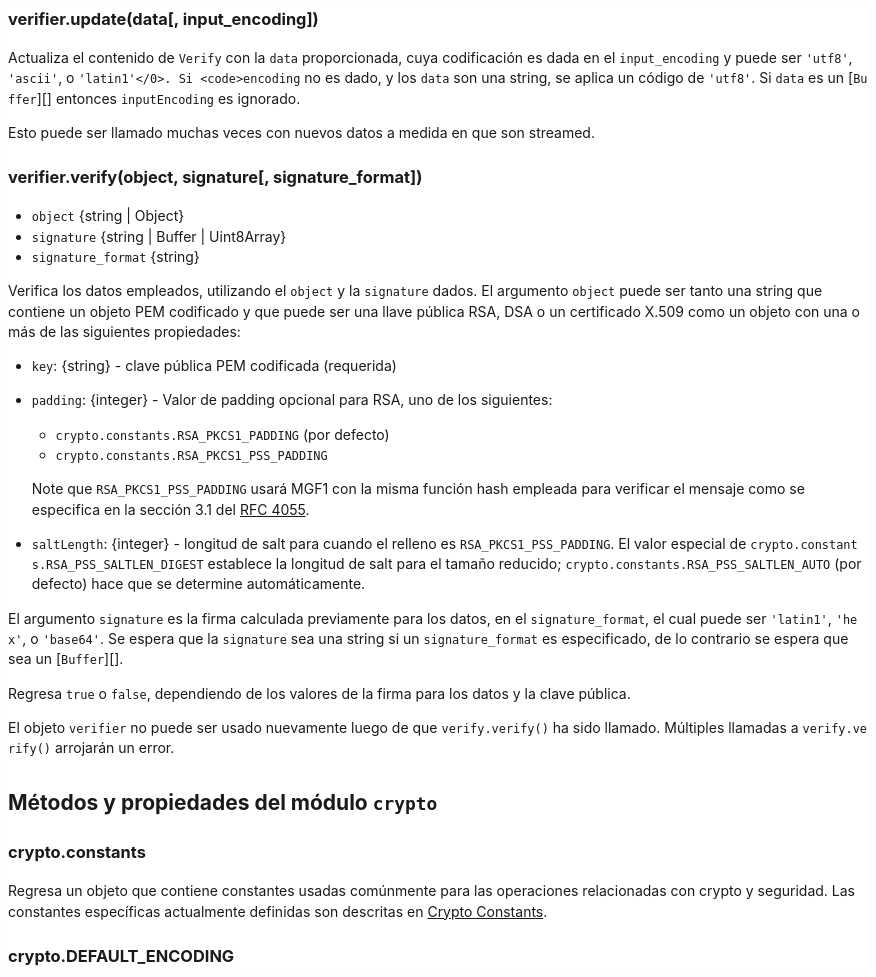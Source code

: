 ### verifier.update(data[, input_encoding])



Actualiza el contenido de `Verify` con la `data` proporcionada, cuya codificación es </code>dada en el `input_encoding` y puede ser `'utf8'`, `'ascii'`, o `'latin1'</0>. Si <code>encoding` no es dado, y los `data` son una string, se aplica un código de `'utf8'`. Si `data` es un [`Buffer`][] entonces `inputEncoding` es ignorado.

Esto puede ser llamado muchas veces con nuevos datos a medida en que son streamed.

### verifier.verify(object, signature[, signature_format])



* `object` {string | Object}
* `signature` {string | Buffer | Uint8Array}
* `signature_format` {string}

Verifica los datos empleados, utilizando el `object` y la `signature` dados. El argumento `object` puede ser tanto una string que contiene un objeto PEM codificado y que puede ser una llave pública RSA, DSA o un certificado X.509 como un objeto con una o más de las siguientes propiedades:

* `key`: {string} - clave pública PEM codificada (requerida)
* `padding`: {integer} - Valor de padding opcional para RSA, uno de los siguientes:
  
  * `crypto.constants.RSA_PKCS1_PADDING` (por defecto)
  * `crypto.constants.RSA_PKCS1_PSS_PADDING`
  
  Note que `RSA_PKCS1_PSS_PADDING` usará MGF1 con la misma función hash empleada para verificar el mensaje como se especifica en la sección 3.1 del [RFC 4055](https://www.rfc-editor.org/rfc/rfc4055.txt).

* `saltLength`: {integer} - longitud de salt para cuando el relleno es `RSA_PKCS1_PSS_PADDING`. El valor especial de `crypto.constants.RSA_PSS_SALTLEN_DIGEST` establece la longitud de salt para el tamaño reducido; `crypto.constants.RSA_PSS_SALTLEN_AUTO` (por defecto) hace que se determine automáticamente.

El argumento `signature` es la firma calculada previamente para los datos, en el `signature_format`, el cual puede ser `'latin1'`, `'hex'`, o `'base64'`. Se espera que la `signature` sea una string si un `signature_format` es especificado, de lo contrario se espera que sea un [`Buffer`][].

Regresa `true` o `false`, dependiendo de los valores de la firma para los datos y la clave pública.

El objeto `verifier` no puede ser usado nuevamente luego de que `verify.verify()` ha sido llamado. Múltiples llamadas a `verify.verify()` arrojarán un error.

## Métodos y propiedades del módulo `crypto`

### crypto.constants



Regresa un objeto que contiene constantes usadas comúnmente para las operaciones relacionadas con crypto y seguridad. Las constantes específicas actualmente definidas son descritas en [Crypto Constants](#crypto_crypto_constants_1).

### crypto.DEFAULT_ENCODING
